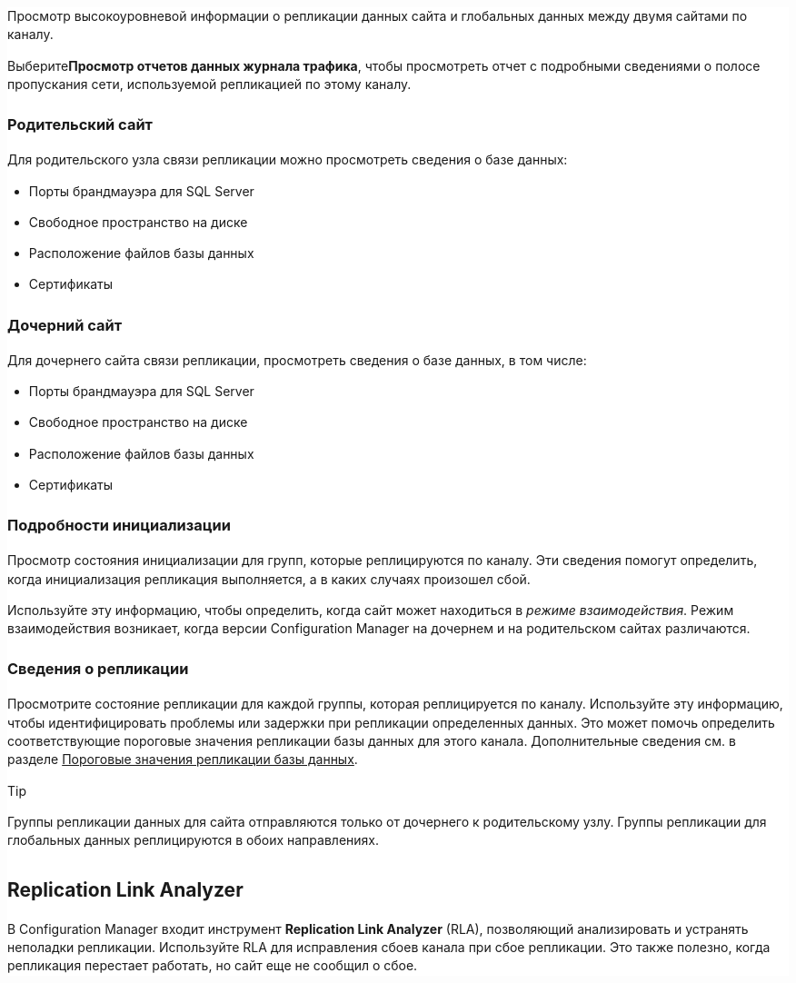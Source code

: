 Просмотр высокоуровневой информации о репликации данных сайта и глобальных данных между двумя сайтами по каналу.  

Выберите**Просмотр отчетов данных журнала трафика**, чтобы просмотреть отчет с подробными сведениями о полосе пропускания сети, используемой репликацией по этому каналу.  

### <a name="parent-site"></a>Родительский сайт

Для родительского узла связи репликации можно просмотреть сведения о базе данных:  

- Порты брандмауэра для SQL Server  

- Свободное пространство на диске  

- Расположение файлов базы данных  

- Сертификаты  

### <a name="child-site"></a>Дочерний сайт

Для дочернего сайта связи репликации, просмотреть сведения о базе данных, в том числе:  

- Порты брандмауэра для SQL Server  

- Свободное пространство на диске  

- Расположение файлов базы данных  

- Сертификаты  

### <a name="initialization-detail"></a>Подробности инициализации

Просмотр состояния инициализации для групп, которые реплицируются по каналу. Эти сведения помогут определить, когда инициализация репликация выполняется, а в каких случаях произошел сбой.  

Используйте эту информацию, чтобы определить, когда сайт может находиться в *режиме взаимодействия*. Режим взаимодействия возникает, когда версии Configuration Manager на дочернем и на родительском сайтах различаются.  

### <a name="replication-detail"></a>Сведения о репликации

Просмотрите состояние репликации для каждой группы, которая реплицируется по каналу. Используйте эту информацию, чтобы идентифицировать проблемы или задержки при репликации определенных данных. Это может помочь определить соответствующие пороговые значения репликации базы данных для этого канала. Дополнительные сведения см. в разделе [Пороговые значения репликации базы данных](../../plan-design/hierarchy/database-replication.md#BKMK_DBRepThresholds).  

> [!TIP]  
> Группы репликации данных для сайта отправляются только от дочернего к родительскому узлу. Группы репликации для глобальных данных реплицируются в обоих направлениях.  


## <a name="replication-link-analyzer"></a><a name="BKMK_RLA"></a> Replication Link Analyzer

В Configuration Manager входит инструмент **Replication Link Analyzer** (RLA), позволяющий анализировать и устранять неполадки репликации. Используйте RLA для исправления сбоев канала при сбое репликации. Это также полезно, когда репликация перестает работать, но сайт еще не сообщил о сбое.
